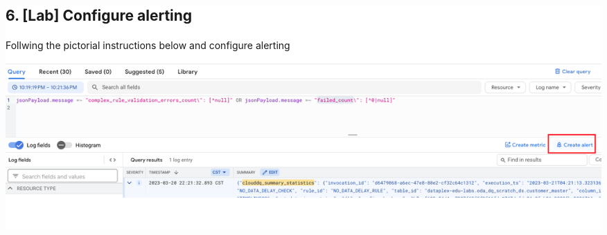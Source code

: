 
## 6. [Lab] Configure alerting

Follwing the pictorial instructions below and configure alerting

![ADQ-3](../01-images/m12-1-c-IM-04.png)   
<br><br>
